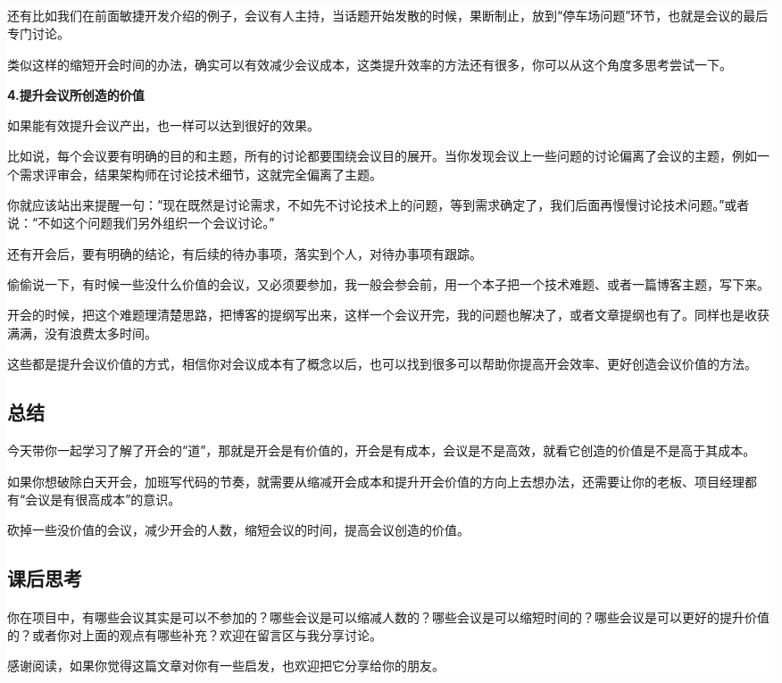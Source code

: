 </ul><p>还有比如我们在前面敏捷开发介绍的例子，会议有人主持，当话题开始发散的时候，果断制止，放到“停车场问题”环节，也就是会议的最后专门讨论。</p><p>类似这样的缩短开会时间的办法，确实可以有效减少会议成本，这类提升效率的方法还有很多，你可以从这个角度多思考尝试一下。</p><p><strong>4.提升会议所创造的价值</strong></p><p>如果能有效提升会议产出，也一样可以达到很好的效果。</p><p>比如说，每个会议要有明确的目的和主题，所有的讨论都要围绕会议目的展开。当你发现会议上一些问题的讨论偏离了会议的主题，例如一个需求评审会，结果架构师在讨论技术细节，这就完全偏离了主题。</p><p>你就应该站出来提醒一句：“现在既然是讨论需求，不如先不讨论技术上的问题，等到需求确定了，我们后面再慢慢讨论技术问题。”或者说：“不如这个问题我们另外组织一个会议讨论。”</p><p>还有开会后，要有明确的结论，有后续的待办事项，落实到个人，对待办事项有跟踪。</p><p>偷偷说一下，有时候一些没什么价值的会议，又必须要参加，我一般会参会前，用一个本子把一个技术难题、或者一篇博客主题，写下来。</p><p>开会的时候，把这个难题理清楚思路，把博客的提纲写出来，这样一个会议开完，我的问题也解决了，或者文章提纲也有了。同样也是收获满满，没有浪费太多时间。</p><p>这些都是提升会议价值的方式，相信你对会议成本有了概念以后，也可以找到很多可以帮助你提高开会效率、更好创造会议价值的方法。</p><h2>总结</h2><p>今天带你一起学习了解了开会的“道”，那就是开会是有价值的，开会是有成本，会议是不是高效，就看它创造的价值是不是高于其成本。</p><p>如果你想破除白天开会，加班写代码的节奏，就需要从缩减开会成本和提升开会价值的方向上去想办法，还需要让你的老板、项目经理都有“会议是有很高成本”的意识。</p><p>砍掉一些没价值的会议，减少开会的人数，缩短会议的时间，提高会议创造的价值。</p><h2>课后思考</h2><p>你在项目中，有哪些会议其实是可以不参加的？哪些会议是可以缩减人数的？哪些会议是可以缩短时间的？哪些会议是可以更好的提升价值的？或者你对上面的观点有哪些补充？欢迎在留言区与我分享讨论。</p><p>感谢阅读，如果你觉得这篇文章对你有一些启发，也欢迎把它分享给你的朋友。</p>
